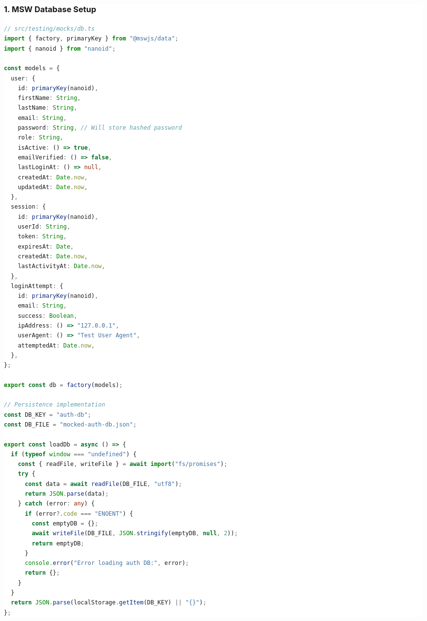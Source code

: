 ### 1. MSW Database Setup

```typescript
// src/testing/mocks/db.ts
import { factory, primaryKey } from "@mswjs/data";
import { nanoid } from "nanoid";

const models = {
  user: {
    id: primaryKey(nanoid),
    firstName: String,
    lastName: String,
    email: String,
    password: String, // Will store hashed password
    role: String,
    isActive: () => true,
    emailVerified: () => false,
    lastLoginAt: () => null,
    createdAt: Date.now,
    updatedAt: Date.now,
  },
  session: {
    id: primaryKey(nanoid),
    userId: String,
    token: String,
    expiresAt: Date,
    createdAt: Date.now,
    lastActivityAt: Date.now,
  },
  loginAttempt: {
    id: primaryKey(nanoid),
    email: String,
    success: Boolean,
    ipAddress: () => "127.0.0.1",
    userAgent: () => "Test User Agent",
    attemptedAt: Date.now,
  },
};

export const db = factory(models);

// Persistence implementation
const DB_KEY = "auth-db";
const DB_FILE = "mocked-auth-db.json";

export const loadDb = async () => {
  if (typeof window === "undefined") {
    const { readFile, writeFile } = await import("fs/promises");
    try {
      const data = await readFile(DB_FILE, "utf8");
      return JSON.parse(data);
    } catch (error: any) {
      if (error?.code === "ENOENT") {
        const emptyDB = {};
        await writeFile(DB_FILE, JSON.stringify(emptyDB, null, 2));
        return emptyDB;
      }
      console.error("Error loading auth DB:", error);
      return {};
    }
  }
  return JSON.parse(localStorage.getItem(DB_KEY) || "{}");
};
```